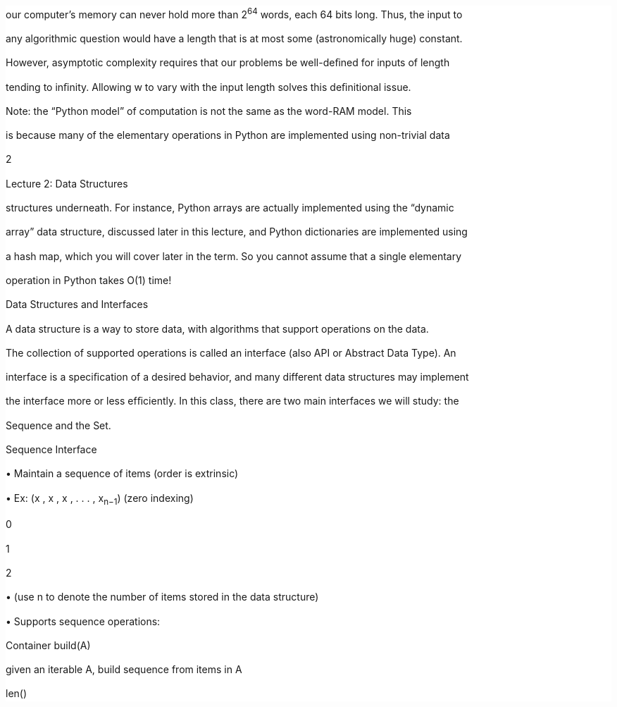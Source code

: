 our computer’s memory can never hold more than 2<sup>64</sup> words, each 64 bits long. Thus, the input to

any algorithmic question would have a length that is at most some (astronomically huge) constant.

However, asymptotic complexity requires that our problems be well-deﬁned for inputs of length

tending to inﬁnity. Allowing w to vary with the input length solves this deﬁnitional issue.

Note: the “Python model” of computation is not the same as the word-RAM model. This

is because many of the elementary operations in Python are implemented using non-trivial data



<a name="br2"></a> 

2

Lecture 2: Data Structures

structures underneath. For instance, Python arrays are actually implemented using the “dynamic

array” data structure, discussed later in this lecture, and Python dictionaries are implemented using

a hash map, which you will cover later in the term. So you cannot assume that a single elementary

operation in Python takes O(1) time!

Data Structures and Interfaces

A data structure is a way to store data, with algorithms that support operations on the data.

The collection of supported operations is called an interface (also API or Abstract Data Type). An

interface is a speciﬁcation of a desired behavior, and many different data structures may implement

the interface more or less efﬁciently. In this class, there are two main interfaces we will study: the

Sequence and the Set.

Sequence Interface

• Maintain a sequence of items (order is extrinsic)

• Ex: (x , x , x , . . . , x<sub>n−1</sub>) (zero indexing)

0

1

2

• (use n to denote the number of items stored in the data structure)

• Supports sequence operations:

Container build(A)

given an iterable A, build sequence from items in A

len()
